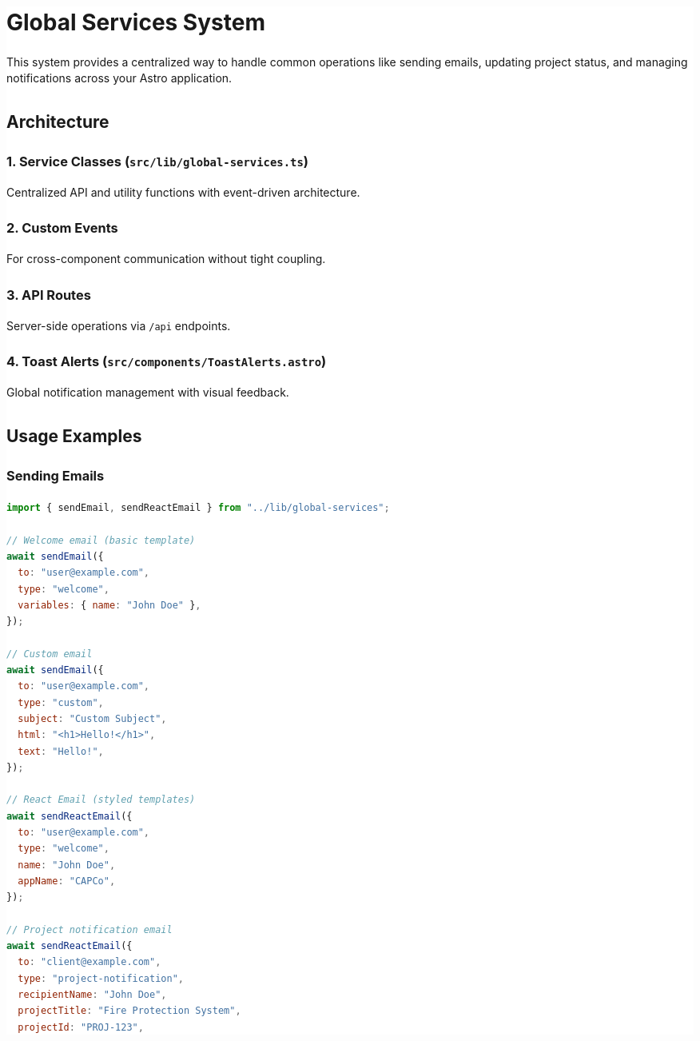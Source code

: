 # Global Services System

This system provides a centralized way to handle common operations like sending emails, updating project status, and managing notifications across your Astro application.

## Architecture

### 1. **Service Classes** (`src/lib/global-services.ts`)

Centralized API and utility functions with event-driven architecture.

### 2. **Custom Events**

For cross-component communication without tight coupling.

### 3. **API Routes**

Server-side operations via `/api` endpoints.

### 4. **Toast Alerts** (`src/components/ToastAlerts.astro`)

Global notification management with visual feedback.

## Usage Examples

### Sending Emails

```javascript
import { sendEmail, sendReactEmail } from "../lib/global-services";

// Welcome email (basic template)
await sendEmail({
  to: "user@example.com",
  type: "welcome",
  variables: { name: "John Doe" },
});

// Custom email
await sendEmail({
  to: "user@example.com",
  type: "custom",
  subject: "Custom Subject",
  html: "<h1>Hello!</h1>",
  text: "Hello!",
});

// React Email (styled templates)
await sendReactEmail({
  to: "user@example.com",
  type: "welcome",
  name: "John Doe",
  appName: "CAPCo",
});

// Project notification email
await sendReactEmail({
  to: "client@example.com",
  type: "project-notification",
  recipientName: "John Doe",
  projectTitle: "Fire Protection System",
  projectId: "PROJ-123",
```